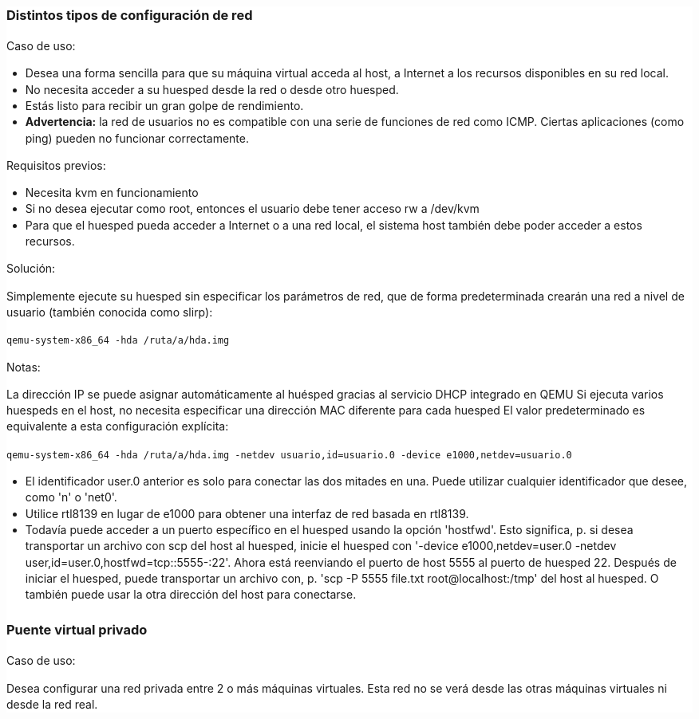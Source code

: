 


### Distintos tipos de configuración de red


Caso de uso:

* Desea una forma sencilla para que su máquina virtual acceda al host, a Internet a los recursos disponibles en su red local.
* No necesita acceder a su huesped desde la red o desde otro huesped.
* Estás listo para recibir un gran golpe de rendimiento.
* **Advertencia:** la red de usuarios no es compatible con una serie de funciones de red como ICMP. Ciertas aplicaciones (como ping) pueden no funcionar correctamente.

Requisitos previos:

* Necesita kvm en funcionamiento
* Si no desea ejecutar como root, entonces el usuario debe tener acceso rw a /dev/kvm
* Para que el huesped pueda acceder a Internet o a una red local, el sistema host también debe poder acceder a estos recursos.

Solución:

Simplemente ejecute su huesped sin especificar los parámetros de red, que de forma predeterminada crearán una red a nivel de usuario (también conocida como slirp):
~~~
qemu-system-x86_64 -hda /ruta/a/hda.img
~~~

Notas:

La dirección IP se puede asignar automáticamente al huésped gracias al servicio DHCP integrado en QEMU
Si ejecuta varios huespeds en el host, no necesita especificar una dirección MAC diferente para cada huesped
El valor predeterminado es equivalente a esta configuración explícita:
~~~
qemu-system-x86_64 -hda /ruta/a/hda.img -netdev usuario,id=usuario.0 -device e1000,netdev=usuario.0
~~~

* El identificador user.0 anterior es solo para conectar las dos mitades en una. Puede utilizar cualquier identificador que desee, como 'n' o 'net0'.
* Utilice rtl8139 en lugar de e1000 para obtener una interfaz de red basada en rtl8139.
* Todavía puede acceder a un puerto específico en el huesped usando la opción 'hostfwd'. Esto significa, p. si desea transportar un archivo con scp del host al huesped, inicie el huesped con '-device e1000,netdev=user.0 -netdev user,id=user.0,hostfwd=tcp::5555-:22'. Ahora está reenviando el puerto de host 5555 al puerto de huesped 22. Después de iniciar el huesped, puede transportar un archivo con, p. 'scp -P 5555 file.txt root@localhost:/tmp' del host al huesped. O también puede usar la otra dirección del host para conectarse.

### Puente virtual privado

Caso de uso:

Desea configurar una red privada entre 2 o más máquinas virtuales. Esta red no se verá desde las otras máquinas virtuales ni desde la red real.
